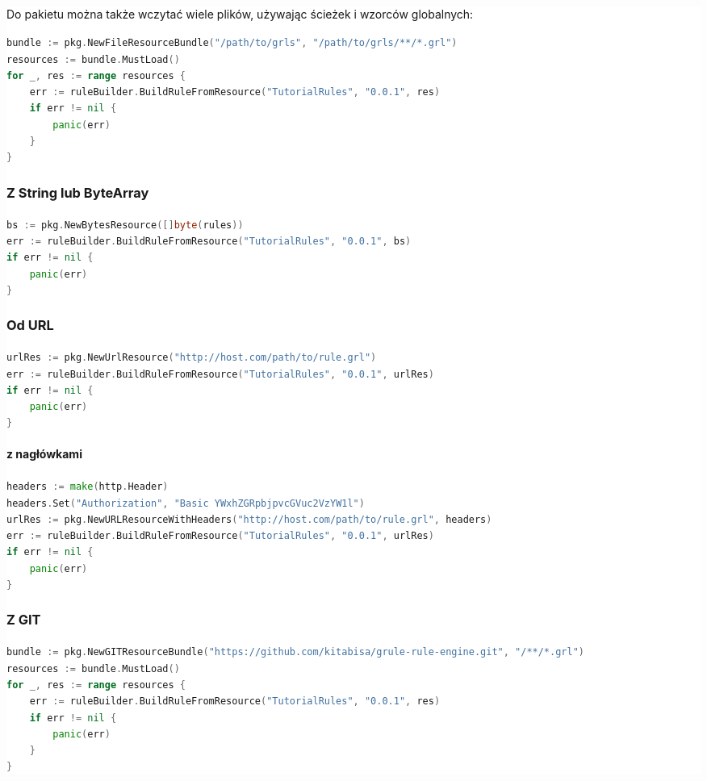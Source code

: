 Do pakietu można także wczytać wiele plików, używając ścieżek i wzorców globalnych:

```go
bundle := pkg.NewFileResourceBundle("/path/to/grls", "/path/to/grls/**/*.grl")
resources := bundle.MustLoad()
for _, res := range resources {
    err := ruleBuilder.BuildRuleFromResource("TutorialRules", "0.0.1", res)
    if err != nil {
        panic(err)
    }
}
```

### Z String lub ByteArray

```go
bs := pkg.NewBytesResource([]byte(rules))
err := ruleBuilder.BuildRuleFromResource("TutorialRules", "0.0.1", bs)
if err != nil {
    panic(err)
}
```

### Od URL

```go
urlRes := pkg.NewUrlResource("http://host.com/path/to/rule.grl")
err := ruleBuilder.BuildRuleFromResource("TutorialRules", "0.0.1", urlRes)
if err != nil {
    panic(err)
}
```

#### z nagłówkami

```go
headers := make(http.Header)
headers.Set("Authorization", "Basic YWxhZGRpbjpvcGVuc2VzYW1l")
urlRes := pkg.NewURLResourceWithHeaders("http://host.com/path/to/rule.grl", headers)
err := ruleBuilder.BuildRuleFromResource("TutorialRules", "0.0.1", urlRes)
if err != nil {
    panic(err)
}
```

### Z GIT

```go
bundle := pkg.NewGITResourceBundle("https://github.com/kitabisa/grule-rule-engine.git", "/**/*.grl")
resources := bundle.MustLoad()
for _, res := range resources {
    err := ruleBuilder.BuildRuleFromResource("TutorialRules", "0.0.1", res)
    if err != nil {
        panic(err)
    }
}
```
